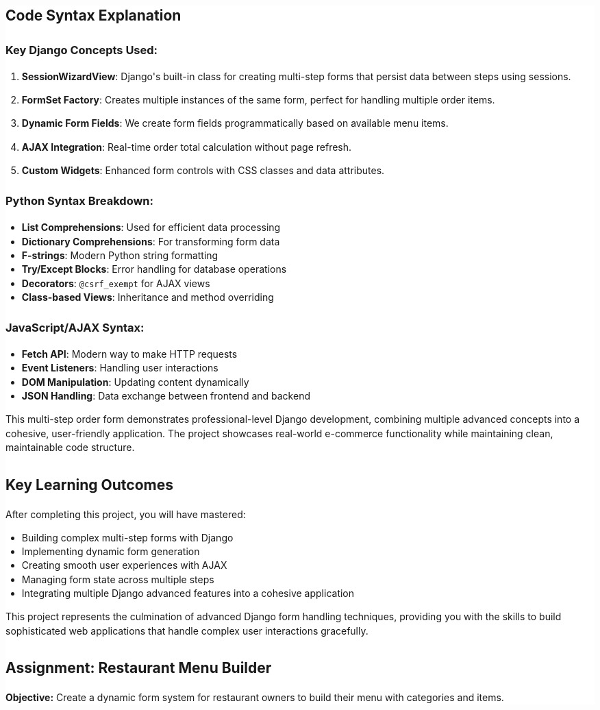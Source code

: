 ## Code Syntax Explanation

### Key Django Concepts Used:

1. **SessionWizardView**: Django's built-in class for creating multi-step forms that persist data between steps using sessions.

2. **FormSet Factory**: Creates multiple instances of the same form, perfect for handling multiple order items.

3. **Dynamic Form Fields**: We create form fields programmatically based on available menu items.

4. **AJAX Integration**: Real-time order total calculation without page refresh.

5. **Custom Widgets**: Enhanced form controls with CSS classes and data attributes.

### Python Syntax Breakdown:

- **List Comprehensions**: Used for efficient data processing
- **Dictionary Comprehensions**: For transforming form data
- **F-strings**: Modern Python string formatting
- **Try/Except Blocks**: Error handling for database operations
- **Decorators**: `@csrf_exempt` for AJAX views
- **Class-based Views**: Inheritance and method overriding

### JavaScript/AJAX Syntax:

- **Fetch API**: Modern way to make HTTP requests
- **Event Listeners**: Handling user interactions
- **DOM Manipulation**: Updating content dynamically
- **JSON Handling**: Data exchange between frontend and backend

This multi-step order form demonstrates professional-level Django development, combining multiple advanced concepts into a cohesive, user-friendly application. The project showcases real-world e-commerce functionality while maintaining clean, maintainable code structure.

## Key Learning Outcomes

After completing this project, you will have mastered:

- Building complex multi-step forms with Django
- Implementing dynamic form generation
- Creating smooth user experiences with AJAX
- Managing form state across multiple steps
- Integrating multiple Django advanced features into a cohesive application

This project represents the culmination of advanced Django form handling techniques, providing you with the skills to build sophisticated web applications that handle complex user interactions gracefully.

## Assignment: Restaurant Menu Builder

**Objective:** Create a dynamic form system for restaurant owners to build their menu with categories and items.
